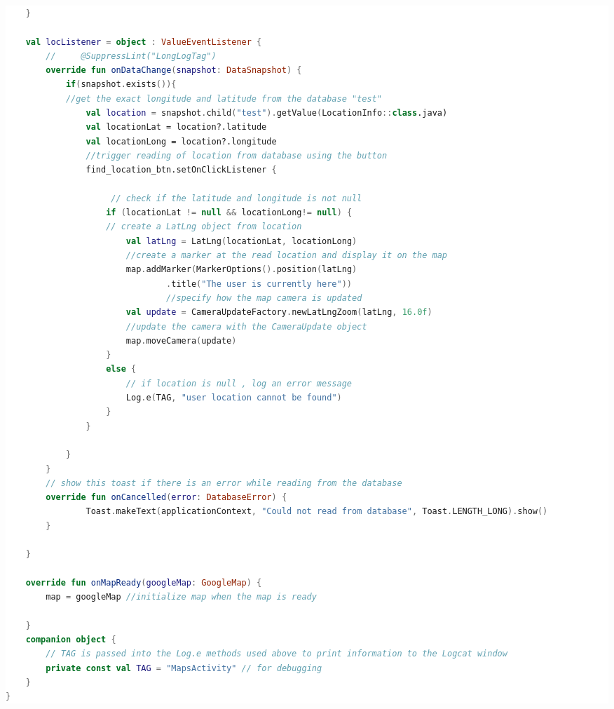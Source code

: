```kotlin
    }

    val locListener = object : ValueEventListener {
        //     @SuppressLint("LongLogTag")
        override fun onDataChange(snapshot: DataSnapshot) {
            if(snapshot.exists()){
            //get the exact longitude and latitude from the database "test"
                val location = snapshot.child("test").getValue(LocationInfo::class.java)
                val locationLat = location?.latitude
                val locationLong = location?.longitude
                //trigger reading of location from database using the button
                find_location_btn.setOnClickListener {

                     // check if the latitude and longitude is not null
                    if (locationLat != null && locationLong!= null) {
                    // create a LatLng object from location
                        val latLng = LatLng(locationLat, locationLong)
                        //create a marker at the read location and display it on the map
                        map.addMarker(MarkerOptions().position(latLng)
                                .title("The user is currently here"))
                                //specify how the map camera is updated
                        val update = CameraUpdateFactory.newLatLngZoom(latLng, 16.0f)
                        //update the camera with the CameraUpdate object
                        map.moveCamera(update)
                    }
                    else {
                        // if location is null , log an error message
                        Log.e(TAG, "user location cannot be found")
                    }
                }

            }
        }
        // show this toast if there is an error while reading from the database
        override fun onCancelled(error: DatabaseError) {
                Toast.makeText(applicationContext, "Could not read from database", Toast.LENGTH_LONG).show()
        }

    }

    override fun onMapReady(googleMap: GoogleMap) {
        map = googleMap //initialize map when the map is ready

    }
    companion object {
        // TAG is passed into the Log.e methods used above to print information to the Logcat window
        private const val TAG = "MapsActivity" // for debugging
    }
}
```
